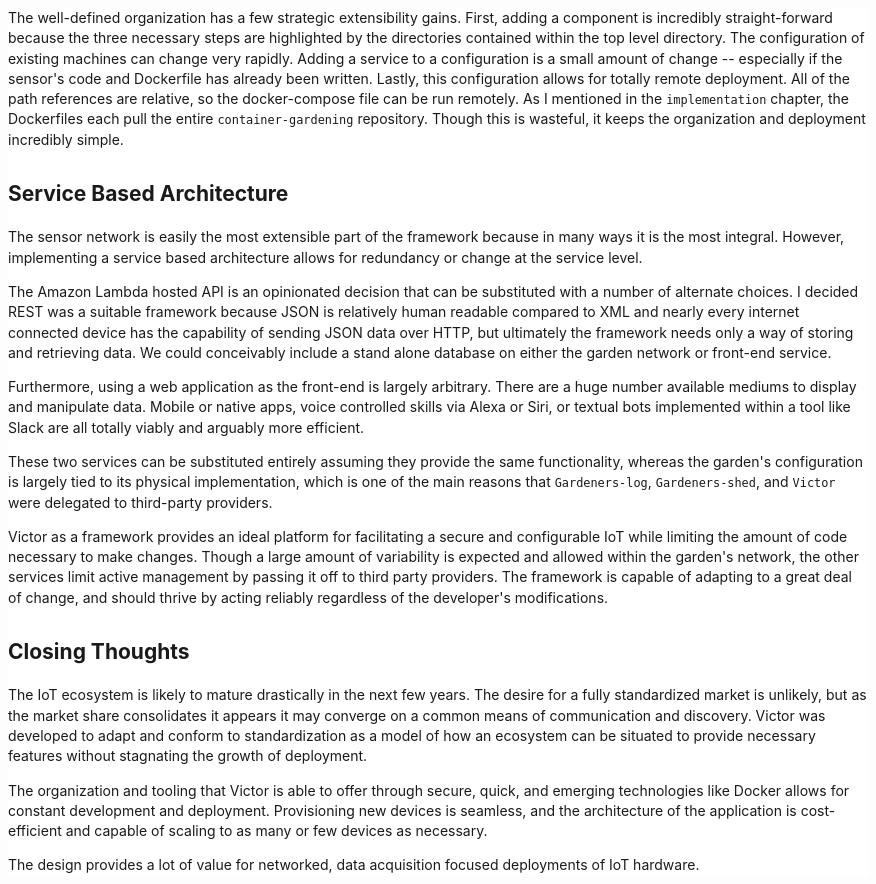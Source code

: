 The well-defined organization has a few strategic extensibility gains. First, adding a component is incredibly straight-forward because the three necessary steps are highlighted by the directories contained within the top level directory. The configuration of existing machines can change very rapidly. Adding a service to a configuration is a small amount of change -- especially if the sensor's code and Dockerfile has already been written. Lastly, this configuration allows for totally remote deployment. All of the path references are relative, so the docker-compose file can be run remotely. As I mentioned in the `implementation` chapter, the Dockerfiles each pull the entire `container-gardening` repository. Though this is wasteful, it keeps the organization and deployment incredibly simple.

## Service Based Architecture

The sensor network is easily the most extensible part of the framework because in many ways it is the most integral. However, implementing a service based architecture allows for redundancy or change at the service level.

The Amazon Lambda hosted API is an opinionated decision that can be substituted with a number of alternate choices. I decided REST was a suitable framework because JSON is relatively human readable compared to XML and nearly every internet connected device has the capability of sending JSON data over HTTP, but ultimately the framework needs only a way of storing and retrieving data. We could conceivably include a stand alone database on either the garden network or front-end service.

Furthermore, using a web application as the front-end is largely arbitrary. There are a huge number available mediums to display and manipulate data. Mobile or native apps, voice controlled skills via Alexa or Siri, or textual bots implemented within a tool like Slack are all totally viably and arguably more efficient.

These two services can be substituted entirely assuming they provide the same functionality, whereas the garden's configuration is largely tied to its physical implementation, which is one of the main reasons that `Gardeners-log`, `Gardeners-shed`, and `Victor` were delegated to third-party providers.

Victor as a framework provides an ideal platform for facilitating a secure and configurable IoT while limiting the amount of code necessary to make changes. Though a large amount of variability is expected and allowed within the garden's network, the other services limit active management by passing it off to third party providers. The framework is capable of adapting to a great deal of change, and should thrive by acting reliably regardless of the developer's modifications.

## Closing Thoughts

The IoT ecosystem is likely to mature drastically in the next few years. The desire for a fully standardized market is unlikely, but as the market share consolidates it appears it may converge on a common means of communication and discovery. Victor was developed to adapt and conform to standardization as a model of how an ecosystem can be situated to provide necessary features without stagnating the growth of deployment.

The organization and tooling that Victor is able to offer through secure, quick, and emerging technologies like Docker allows for constant development and deployment. Provisioning new devices is seamless, and the architecture of the application is cost-efficient and capable of scaling to as many or few devices as necessary.

The design provides a lot of value for networked, data acquisition focused deployments of IoT hardware.
